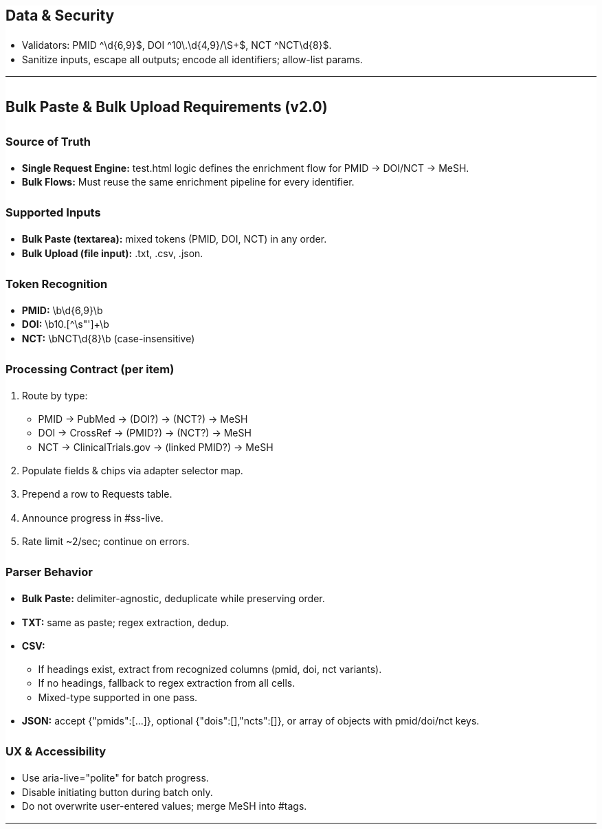 ## Data & Security

* Validators: PMID ^\d{6,9}$, DOI ^10\.\d{4,9}/\S+$, NCT ^NCT\d{8}$.
* Sanitize inputs, escape all outputs; encode all identifiers; allow-list params.

---

## **Bulk Paste & Bulk Upload Requirements (v2.0)**

### Source of Truth

* **Single Request Engine:** test.html logic defines the enrichment flow for PMID → DOI/NCT → MeSH.
* **Bulk Flows:** Must reuse the same enrichment pipeline for every identifier.

### Supported Inputs

* **Bulk Paste (textarea):** mixed tokens (PMID, DOI, NCT) in any order.
* **Bulk Upload (file input):** .txt, .csv, .json.

### Token Recognition

* **PMID:** \b\d{6,9}\b
* **DOI:** \b10\.[^\s"']+\b
* **NCT:** \bNCT\d{8}\b (case-insensitive)

### Processing Contract (per item)

1. Route by type:

   * PMID → PubMed → (DOI?) → (NCT?) → MeSH
   * DOI  → CrossRef → (PMID?) → (NCT?) → MeSH
   * NCT  → ClinicalTrials.gov → (linked PMID?) → MeSH
2. Populate fields & chips via adapter selector map.
3. Prepend a row to Requests table.
4. Announce progress in #ss-live.
5. Rate limit \~2/sec; continue on errors.

### Parser Behavior

* **Bulk Paste:** delimiter-agnostic, deduplicate while preserving order.
* **TXT:** same as paste; regex extraction, dedup.
* **CSV:**

  * If headings exist, extract from recognized columns (pmid, doi, nct variants).
  * If no headings, fallback to regex extraction from all cells.
  * Mixed-type supported in one pass.
* **JSON:** accept {"pmids":[...]}, optional {"dois":[],"ncts":[]}, or array of objects with pmid/doi/nct keys.

### UX & Accessibility

* Use aria-live="polite" for batch progress.
* Disable initiating button during batch only.
* Do not overwrite user-entered values; merge MeSH into #tags.

---